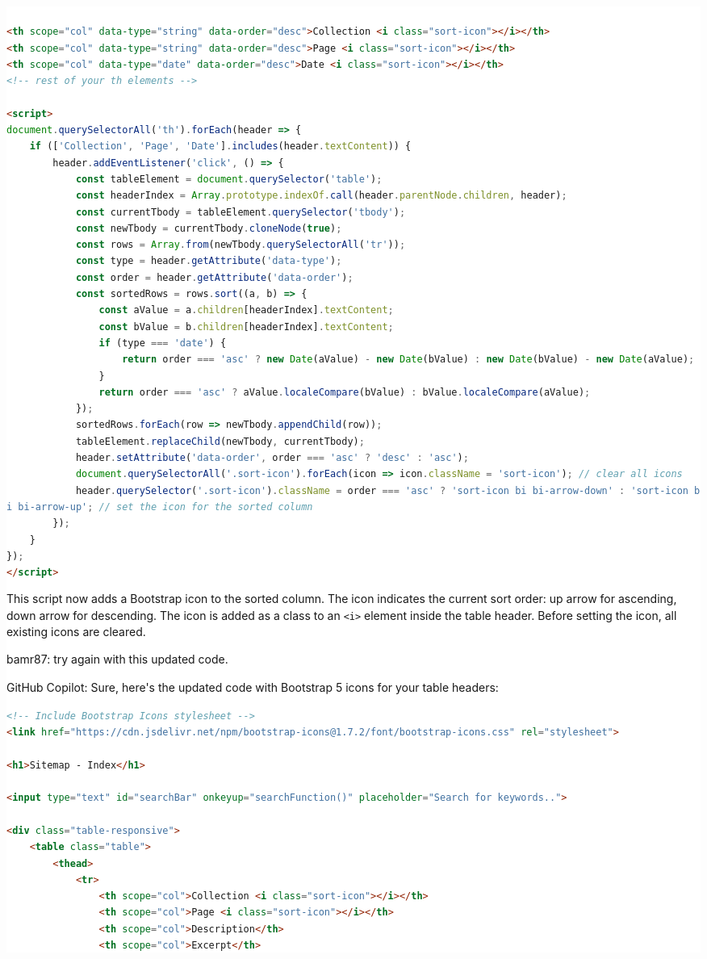 ```html

<th scope="col" data-type="string" data-order="desc">Collection <i class="sort-icon"></i></th>
<th scope="col" data-type="string" data-order="desc">Page <i class="sort-icon"></i></th>
<th scope="col" data-type="date" data-order="desc">Date <i class="sort-icon"></i></th>
<!-- rest of your th elements -->

<script>
document.querySelectorAll('th').forEach(header => {
    if (['Collection', 'Page', 'Date'].includes(header.textContent)) {
        header.addEventListener('click', () => {
            const tableElement = document.querySelector('table');
            const headerIndex = Array.prototype.indexOf.call(header.parentNode.children, header);
            const currentTbody = tableElement.querySelector('tbody');
            const newTbody = currentTbody.cloneNode(true);
            const rows = Array.from(newTbody.querySelectorAll('tr'));
            const type = header.getAttribute('data-type');
            const order = header.getAttribute('data-order');
            const sortedRows = rows.sort((a, b) => {
                const aValue = a.children[headerIndex].textContent;
                const bValue = b.children[headerIndex].textContent;
                if (type === 'date') {
                    return order === 'asc' ? new Date(aValue) - new Date(bValue) : new Date(bValue) - new Date(aValue);
                }
                return order === 'asc' ? aValue.localeCompare(bValue) : bValue.localeCompare(aValue);
            });
            sortedRows.forEach(row => newTbody.appendChild(row));
            tableElement.replaceChild(newTbody, currentTbody);
            header.setAttribute('data-order', order === 'asc' ? 'desc' : 'asc');
            document.querySelectorAll('.sort-icon').forEach(icon => icon.className = 'sort-icon'); // clear all icons
            header.querySelector('.sort-icon').className = order === 'asc' ? 'sort-icon bi bi-arrow-down' : 'sort-icon bi bi-arrow-up'; // set the icon for the sorted column
        });
    }
});
</script>
```

This script now adds a Bootstrap icon to the sorted column. The icon indicates the current sort order: up arrow for ascending, down arrow for descending. The icon is added as a class to an `<i>` element inside the table header. Before setting the icon, all existing icons are cleared.

bamr87: try again with this updated code.

GitHub Copilot: Sure, here's the updated code with Bootstrap 5 icons for your table headers:

```html
<!-- Include Bootstrap Icons stylesheet -->
<link href="https://cdn.jsdelivr.net/npm/bootstrap-icons@1.7.2/font/bootstrap-icons.css" rel="stylesheet">

<h1>Sitemap - Index</h1>

<input type="text" id="searchBar" onkeyup="searchFunction()" placeholder="Search for keywords..">

<div class="table-responsive">
    <table class="table">
        <thead>
            <tr>
                <th scope="col">Collection <i class="sort-icon"></i></th>
                <th scope="col">Page <i class="sort-icon"></i></th>
                <th scope="col">Description</th>
                <th scope="col">Excerpt</th>
```